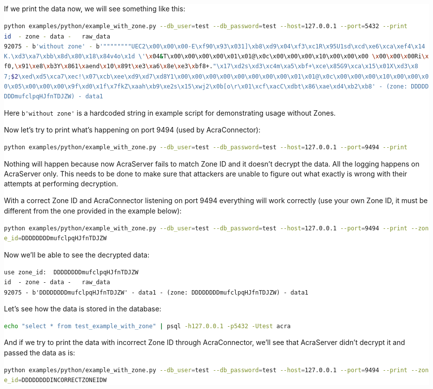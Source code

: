 If we print the data now, we will see something like this:

```bash
python examples/python/example_with_zone.py --db_user=test --db_password=test --host=127.0.0.1 --port=5432 --print
id  - zone - data -   raw_data
92075 - b'without zone' - b'""""""""UEC2\x00\x00\x00-E\xf90\x93\x031]\xb8\xd9\x04\xf3\xc1R\x95U1sd\xcd\xe6\xca\xef4\x14K.\xd3\xa7\xbb\x8d\x80\x18\x84v4o\x1d \'\x04&T\x00\x00\x00\x00\x01\x01@\x0c\x00\x00\x00\x10\x00\x00\x00 \x00\x00\x00Ri\xf0,\x91\xe8\xb3Y\x861\xaend\x10\x89t\xe3\xa6\x8e\xe3\xbf8+."\x17\xd2s\xd3\xc4m\xa5\xbf+\xce\x85G9\xca\x15\x01X\xd3\x87;$2\xed\xd5\xca7\xec!\x07\xcb\xee\xd9\xd7\xd8Y1\x00\x00\x00\x00\x00\x00\x00\x00\x01\x01@\x0c\x00\x00\x00\x10\x00\x00\x00\x05\x00\x00\x00\x9f\xd0\x1f\x7fkZ\xaah\xb9\xe2s\x15\xwj2\x0b[o\r\x01\xcf\xacC\xdbt\x86\xae\xd4\xb2\xb8' - (zone: DDDDDDDDmufclpqHJfnTDJZW) - data1
```

Here `b'without zone'` is a hardcoded string in example script for demonstrating usage without Zones.

Now let’s try to print what’s happening on port 9494 (used by AcraConnector):

```bash
python examples/python/example_with_zone.py --db_user=test --db_password=test --host=127.0.0.1 --port=9494 --print
```    

Nothing will happen because now AcraServer fails to match Zone ID and it doesn’t decrypt the data. All the logging 
happens on AcraServer only. This needs to be done to make sure that attackers are unable to figure out what exactly 
is wrong with their attempts at performing decryption.

With a correct Zone ID and AcraConnector listening on port 9494 everything will work correctly (use your own Zone ID, 
it must be different from the one provided in the example below):

```bash
python examples/python/example_with_zone.py --db_user=test --db_password=test --host=127.0.0.1 --port=9494 --print --zone_id=DDDDDDDDmufclpqHJfnTDJZW
```     


Now we’ll be able to see the decrypted data:

```
use zone_id:  DDDDDDDDmufclpqHJfnTDJZW
id  - zone - data -   raw_data
92075 - b'DDDDDDDDmufclpqHJfnTDJZW' - data1 - (zone: DDDDDDDDmufclpqHJfnTDJZW) - data1
```

Let’s see how the data is stored in the database:

```bash
echo "select * from test_example_with_zone" | psql -h127.0.0.1 -p5432 -Utest acra
```    

And if we try to print the data with incorrect Zone ID through AcraConnector, we’ll see that AcraServer didn’t decrypt it and passed the data as is:

```bash
python examples/python/example_with_zone.py --db_user=test --db_password=test --host=127.0.0.1 --port=9494 --print --zone_id=DDDDDDDDINCORRECTZONEIDW
``` 
